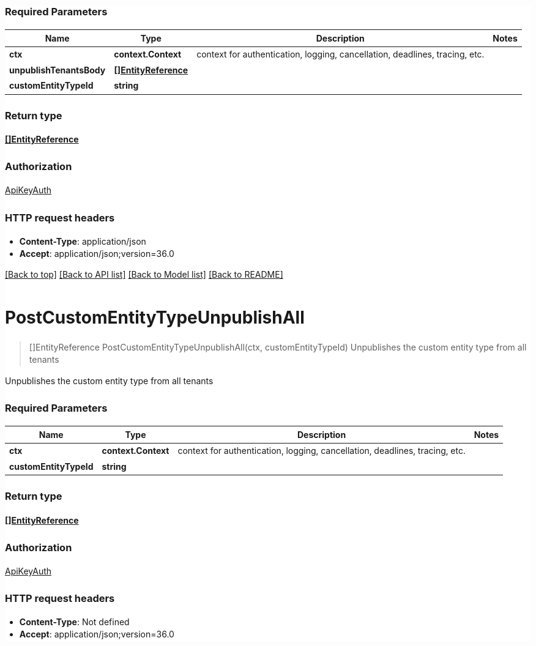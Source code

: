 ### Required Parameters

Name | Type | Description  | Notes
------------- | ------------- | ------------- | -------------
 **ctx** | **context.Context** | context for authentication, logging, cancellation, deadlines, tracing, etc.
  **unpublishTenantsBody** | [**[]EntityReference**](EntityReference.md)|  | 
  **customEntityTypeId** | **string**|  | 

### Return type

[**[]EntityReference**](EntityReference.md)

### Authorization

[ApiKeyAuth](../README.md#ApiKeyAuth)

### HTTP request headers

 - **Content-Type**: application/json
 - **Accept**: application/json;version=36.0

[[Back to top]](#) [[Back to API list]](../README.md#documentation-for-api-endpoints) [[Back to Model list]](../README.md#documentation-for-models) [[Back to README]](../README.md)

# **PostCustomEntityTypeUnpublishAll**
> []EntityReference PostCustomEntityTypeUnpublishAll(ctx, customEntityTypeId)
Unpublishes the custom entity type from all tenants

Unpublishes the custom entity type from all tenants 

### Required Parameters

Name | Type | Description  | Notes
------------- | ------------- | ------------- | -------------
 **ctx** | **context.Context** | context for authentication, logging, cancellation, deadlines, tracing, etc.
  **customEntityTypeId** | **string**|  | 

### Return type

[**[]EntityReference**](EntityReference.md)

### Authorization

[ApiKeyAuth](../README.md#ApiKeyAuth)

### HTTP request headers

 - **Content-Type**: Not defined
 - **Accept**: application/json;version=36.0
